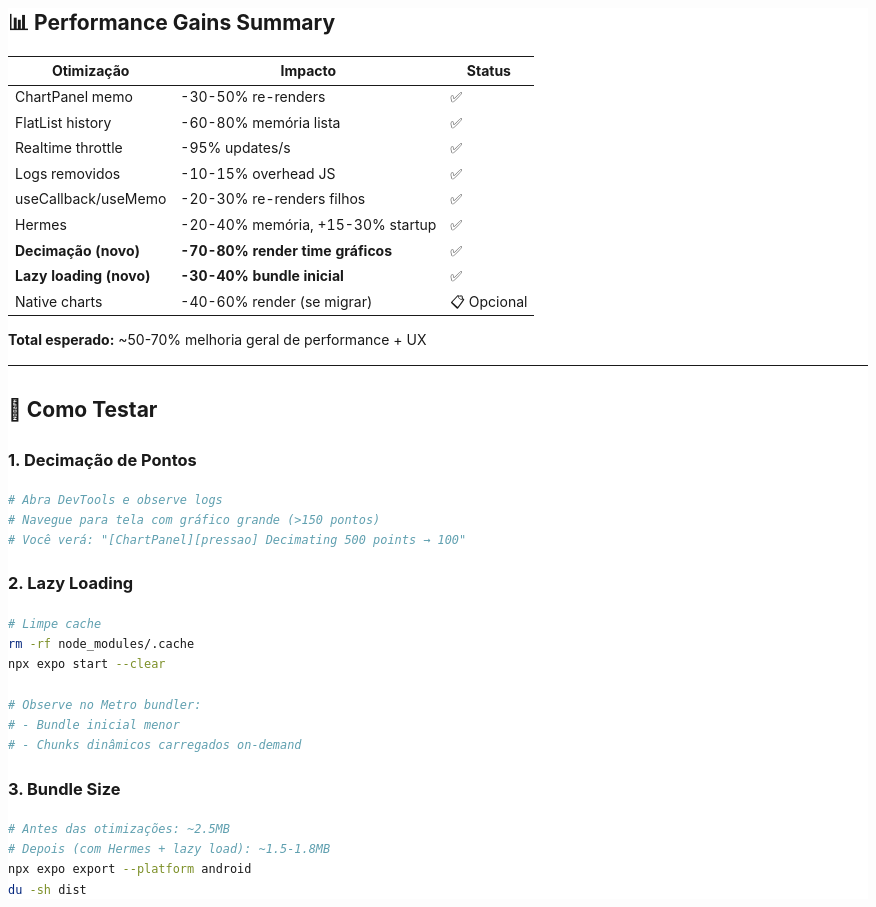 
## 📊 Performance Gains Summary

| Otimização | Impacto | Status |
|------------|---------|--------|
| ChartPanel memo | -30-50% re-renders | ✅ |
| FlatList history | -60-80% memória lista | ✅ |
| Realtime throttle | -95% updates/s | ✅ |
| Logs removidos | -10-15% overhead JS | ✅ |
| useCallback/useMemo | -20-30% re-renders filhos | ✅ |
| Hermes | -20-40% memória, +15-30% startup | ✅ |
| **Decimação (novo)** | **-70-80% render time gráficos** | ✅ |
| **Lazy loading (novo)** | **-30-40% bundle inicial** | ✅ |
| Native charts | -40-60% render (se migrar) | 📋 Opcional |

**Total esperado:** ~50-70% melhoria geral de performance + UX

---

## 🧪 Como Testar

### 1. Decimação de Pontos
```bash
# Abra DevTools e observe logs
# Navegue para tela com gráfico grande (>150 pontos)
# Você verá: "[ChartPanel][pressao] Decimating 500 points → 100"
```

### 2. Lazy Loading
```bash
# Limpe cache
rm -rf node_modules/.cache
npx expo start --clear

# Observe no Metro bundler:
# - Bundle inicial menor
# - Chunks dinâmicos carregados on-demand
```

### 3. Bundle Size
```bash
# Antes das otimizações: ~2.5MB
# Depois (com Hermes + lazy load): ~1.5-1.8MB
npx expo export --platform android
du -sh dist
```
